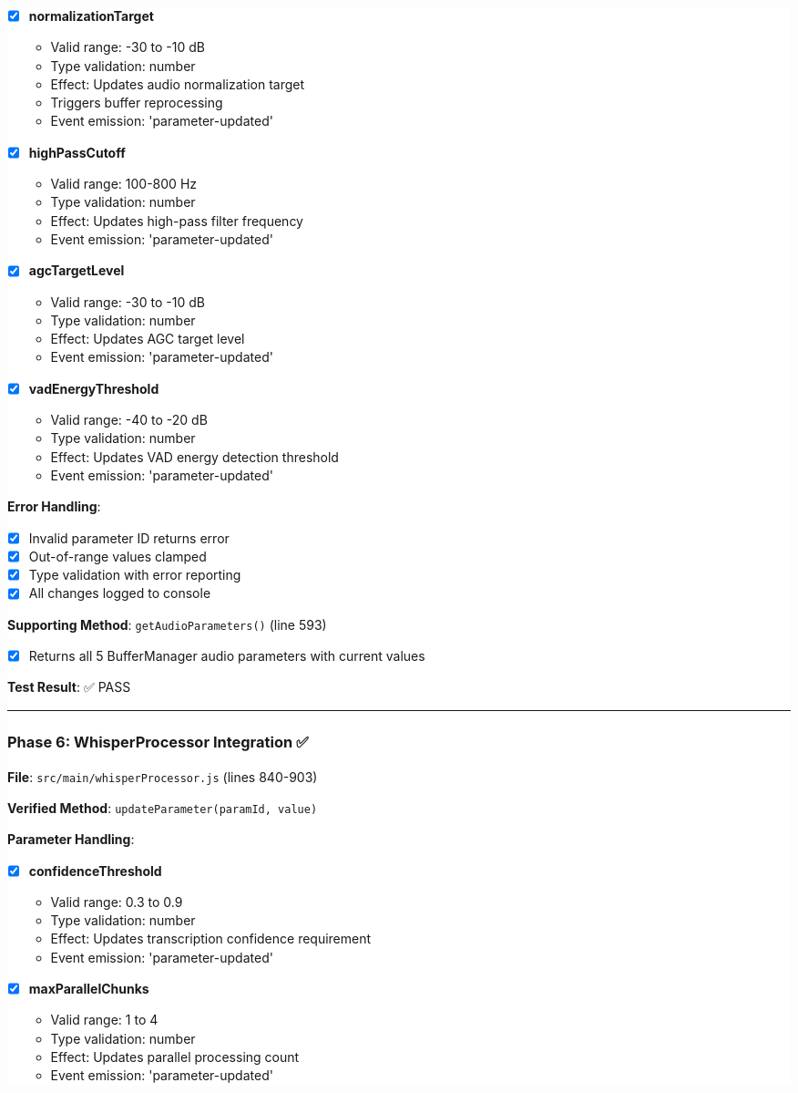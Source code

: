 - [x] **normalizationTarget**
  - Valid range: -30 to -10 dB
  - Type validation: number
  - Effect: Updates audio normalization target
  - Triggers buffer reprocessing
  - Event emission: 'parameter-updated'

- [x] **highPassCutoff**
  - Valid range: 100-800 Hz
  - Type validation: number
  - Effect: Updates high-pass filter frequency
  - Event emission: 'parameter-updated'

- [x] **agcTargetLevel**
  - Valid range: -30 to -10 dB
  - Type validation: number
  - Effect: Updates AGC target level
  - Event emission: 'parameter-updated'

- [x] **vadEnergyThreshold**
  - Valid range: -40 to -20 dB
  - Type validation: number
  - Effect: Updates VAD energy detection threshold
  - Event emission: 'parameter-updated'

**Error Handling**:
- [x] Invalid parameter ID returns error
- [x] Out-of-range values clamped
- [x] Type validation with error reporting
- [x] All changes logged to console

**Supporting Method**: `getAudioParameters()` (line 593)
- [x] Returns all 5 BufferManager audio parameters with current values

**Test Result**: ✅ PASS

---

### Phase 6: WhisperProcessor Integration ✅
**File**: `src/main/whisperProcessor.js` (lines 840-903)

**Verified Method**: `updateParameter(paramId, value)`

**Parameter Handling**:
- [x] **confidenceThreshold**
  - Valid range: 0.3 to 0.9
  - Type validation: number
  - Effect: Updates transcription confidence requirement
  - Event emission: 'parameter-updated'

- [x] **maxParallelChunks**
  - Valid range: 1 to 4
  - Type validation: number
  - Effect: Updates parallel processing count
  - Event emission: 'parameter-updated'

